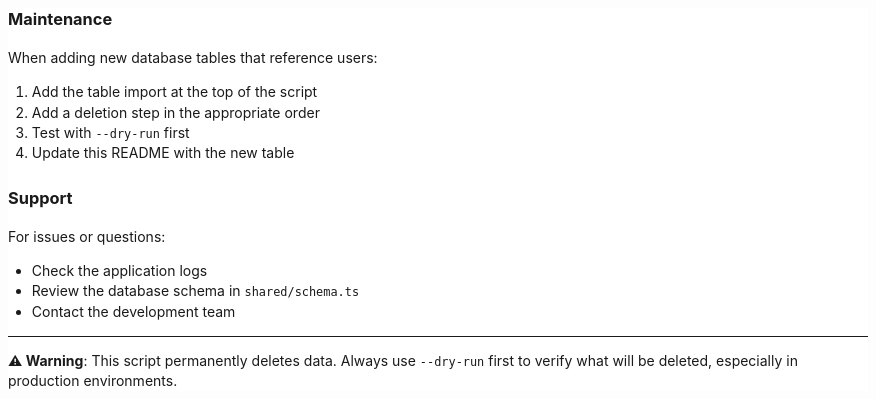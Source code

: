 ### Maintenance

When adding new database tables that reference users:

1. Add the table import at the top of the script
2. Add a deletion step in the appropriate order
3. Test with `--dry-run` first
4. Update this README with the new table

### Support

For issues or questions:
- Check the application logs
- Review the database schema in `shared/schema.ts`
- Contact the development team

---

**⚠️ Warning**: This script permanently deletes data. Always use `--dry-run` first to verify what will be deleted, especially in production environments.
